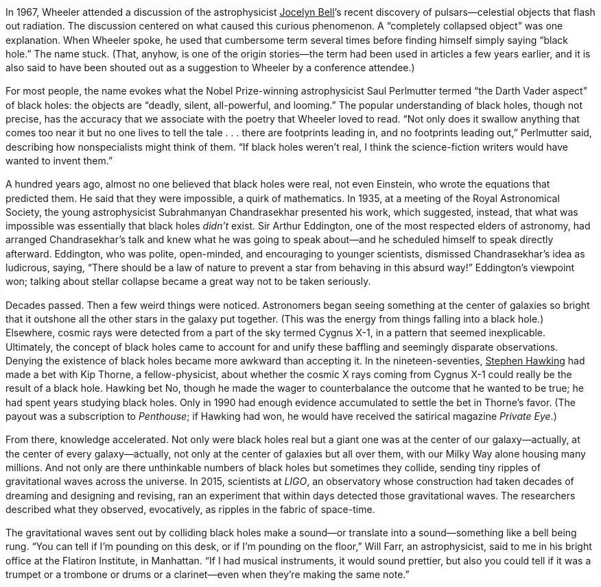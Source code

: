 In 1967, Wheeler attended a discussion of the astrophysicist [Jocelyn Bell](https://www.newyorker.com/tech/annals-of-technology/the-astronomer-jocelyn-bell-burnell-looks-back-on-her-cosmic-legacy)’s recent discovery of pulsars—celestial objects that flash out radiation. The discussion centered on what caused this curious phenomenon. A “completely collapsed object” was one explanation. When Wheeler spoke, he used that cumbersome term several times before finding himself simply saying “black hole.” The name stuck. (That, anyhow, is one of the origin stories—the term had been used in articles a few years earlier, and it is also said to have been shouted out as a suggestion to Wheeler by a conference attendee.)

For most people, the name evokes what the Nobel Prize-winning astrophysicist Saul Perlmutter termed “the Darth Vader aspect” of black holes: the objects are “deadly, silent, all-powerful, and looming.” The popular understanding of black holes, though not precise, has the accuracy that we associate with the poetry that Wheeler loved to read. “Not only does it swallow anything that comes too near it but no one lives to tell the tale . . . there are footprints leading in, and no footprints leading out,” Perlmutter said, describing how nonspecialists might think of them. “If black holes weren’t real, I think the science-fiction writers would have wanted to invent them.”

A hundred years ago, almost no one believed that black holes were real, not even Einstein, who wrote the equations that predicted them. He said that they were impossible, a quirk of mathematics. In 1935, at a meeting of the Royal Astronomical Society, the young astrophysicist Subrahmanyan Chandrasekhar presented his work, which suggested, instead, that what was impossible was essentially that black holes *didn’t* exist. Sir Arthur Eddington, one of the most respected elders of astronomy, had arranged Chandrasekhar’s talk and knew what he was going to speak about—and he scheduled himself to speak directly afterward. Eddington, who was polite, open-minded, and encouraging to younger scientists, dismissed Chandrasekhar’s idea as ludicrous, saying, “There should be a law of nature to prevent a star from behaving in this absurd way!” Eddington’s viewpoint won; talking about stellar collapse became a great way not to be taken seriously.

Decades passed. Then a few weird things were noticed. Astronomers began seeing something at the center of galaxies so bright that it outshone all the other stars in the galaxy put together. (This was the energy from things falling into a black hole.) Elsewhere, cosmic rays were detected from a part of the sky termed Cygnus X-1, in a pattern that seemed inexplicable. Ultimately, the concept of black holes came to account for and unify these baffling and seemingly disparate observations. Denying the existence of black holes became more awkward than accepting it. In the nineteen-seventies, [Stephen Hawking](https://www.newyorker.com/tech/annals-of-technology/stephen-hawking-was-a-living-metaphor-for-the-scientific-endeavor) had made a bet with Kip Thorne, a fellow-physicist, about whether the cosmic X rays coming from Cygnus X-1 could really be the result of a black hole. Hawking bet No, though he made the wager to counterbalance the outcome that he wanted to be true; he had spent years studying black holes. Only in 1990 had enough evidence accumulated to settle the bet in Thorne’s favor. (The payout was a subscription to *Penthouse*; if Hawking had won, he would have received the satirical magazine *Private Eye*.)

From there, knowledge accelerated. Not only were black holes real but a giant one was at the center of our galaxy—actually, at the center of every galaxy—actually, not only at the center of galaxies but all over them, with our Milky Way alone housing many millions. And not only are there unthinkable numbers of black holes but sometimes they collide, sending tiny ripples of gravitational waves across the universe. In 2015, scientists at *LIGO*, an observatory whose construction had taken decades of dreaming and designing and revising, ran an experiment that within days detected those gravitational waves. The researchers described what they observed, evocatively, as ripples in the fabric of space-time.

The gravitational waves sent out by colliding black holes make a sound—or translate into a sound—something like a bell being rung. “You can tell if I’m pounding on this desk, or if I’m pounding on the floor,” Will Farr, an astrophysicist, said to me in his bright office at the Flatiron Institute, in Manhattan. “If I had musical instruments, it would sound prettier, but also you could tell if it was a trumpet or a trombone or drums or a clarinet—even when they’re making the same note.”
